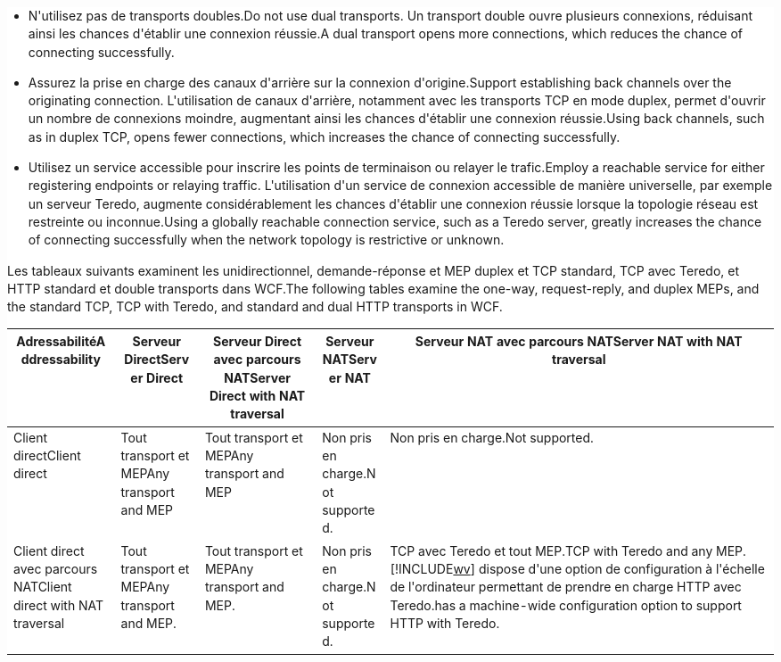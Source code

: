 - <span data-ttu-id="20d48-165">N'utilisez pas de transports doubles.</span><span class="sxs-lookup"><span data-stu-id="20d48-165">Do not use dual transports.</span></span> <span data-ttu-id="20d48-166">Un transport double ouvre plusieurs connexions, réduisant ainsi les chances d'établir une connexion réussie.</span><span class="sxs-lookup"><span data-stu-id="20d48-166">A dual transport opens more connections, which reduces the chance of connecting successfully.</span></span>  
  
- <span data-ttu-id="20d48-167">Assurez la prise en charge des canaux d'arrière sur la connexion d'origine.</span><span class="sxs-lookup"><span data-stu-id="20d48-167">Support establishing back channels over the originating connection.</span></span> <span data-ttu-id="20d48-168">L'utilisation de canaux d'arrière, notamment avec les transports TCP en mode duplex, permet d'ouvrir un nombre de connexions moindre, augmentant ainsi les chances d'établir une connexion réussie.</span><span class="sxs-lookup"><span data-stu-id="20d48-168">Using back channels, such as in duplex TCP, opens fewer connections, which increases the chance of connecting successfully.</span></span>  
  
- <span data-ttu-id="20d48-169">Utilisez un service accessible pour inscrire les points de terminaison ou relayer le trafic.</span><span class="sxs-lookup"><span data-stu-id="20d48-169">Employ a reachable service for either registering endpoints or relaying traffic.</span></span> <span data-ttu-id="20d48-170">L'utilisation d'un service de connexion accessible de manière universelle, par exemple un serveur Teredo, augmente considérablement les chances d'établir une connexion réussie lorsque la topologie réseau est restreinte ou inconnue.</span><span class="sxs-lookup"><span data-stu-id="20d48-170">Using a globally reachable connection service, such as a Teredo server, greatly increases the chance of connecting successfully when the network topology is restrictive or unknown.</span></span>  
  
 <span data-ttu-id="20d48-171">Les tableaux suivants examinent les unidirectionnel, demande-réponse et MEP duplex et TCP standard, TCP avec Teredo, et HTTP standard et double transports dans WCF.</span><span class="sxs-lookup"><span data-stu-id="20d48-171">The following tables examine the one-way, request-reply, and duplex MEPs, and the standard TCP, TCP with Teredo, and standard and dual HTTP transports in WCF.</span></span>  
  
|<span data-ttu-id="20d48-172">Adressabilité</span><span class="sxs-lookup"><span data-stu-id="20d48-172">Addressability</span></span>|<span data-ttu-id="20d48-173">Serveur Direct</span><span class="sxs-lookup"><span data-stu-id="20d48-173">Server Direct</span></span>|<span data-ttu-id="20d48-174">Serveur Direct avec parcours NAT</span><span class="sxs-lookup"><span data-stu-id="20d48-174">Server Direct with NAT traversal</span></span>|<span data-ttu-id="20d48-175">Serveur NAT</span><span class="sxs-lookup"><span data-stu-id="20d48-175">Server NAT</span></span>|<span data-ttu-id="20d48-176">Serveur NAT avec parcours NAT</span><span class="sxs-lookup"><span data-stu-id="20d48-176">Server NAT with NAT traversal</span></span>|  
|--------------------|-------------------|--------------------------------------|----------------|-----------------------------------|  
|<span data-ttu-id="20d48-177">Client direct</span><span class="sxs-lookup"><span data-stu-id="20d48-177">Client direct</span></span>|<span data-ttu-id="20d48-178">Tout transport et MEP</span><span class="sxs-lookup"><span data-stu-id="20d48-178">Any transport and MEP</span></span>|<span data-ttu-id="20d48-179">Tout transport et MEP</span><span class="sxs-lookup"><span data-stu-id="20d48-179">Any transport and MEP</span></span>|<span data-ttu-id="20d48-180">Non pris en charge.</span><span class="sxs-lookup"><span data-stu-id="20d48-180">Not supported.</span></span>|<span data-ttu-id="20d48-181">Non pris en charge.</span><span class="sxs-lookup"><span data-stu-id="20d48-181">Not supported.</span></span>|  
|<span data-ttu-id="20d48-182">Client direct avec parcours NAT</span><span class="sxs-lookup"><span data-stu-id="20d48-182">Client direct with NAT traversal</span></span>|<span data-ttu-id="20d48-183">Tout transport et MEP</span><span class="sxs-lookup"><span data-stu-id="20d48-183">Any transport and MEP.</span></span>|<span data-ttu-id="20d48-184">Tout transport et MEP</span><span class="sxs-lookup"><span data-stu-id="20d48-184">Any transport and MEP.</span></span>|<span data-ttu-id="20d48-185">Non pris en charge.</span><span class="sxs-lookup"><span data-stu-id="20d48-185">Not supported.</span></span>|<span data-ttu-id="20d48-186">TCP avec Teredo et tout MEP.</span><span class="sxs-lookup"><span data-stu-id="20d48-186">TCP with Teredo and any MEP.</span></span> [!INCLUDE[wv](../../../../includes/wv-md.md)] <span data-ttu-id="20d48-187">dispose d'une option de configuration à l'échelle de l'ordinateur permettant de prendre en charge HTTP avec Teredo.</span><span class="sxs-lookup"><span data-stu-id="20d48-187">has a machine-wide configuration option to support HTTP with Teredo.</span></span>|  